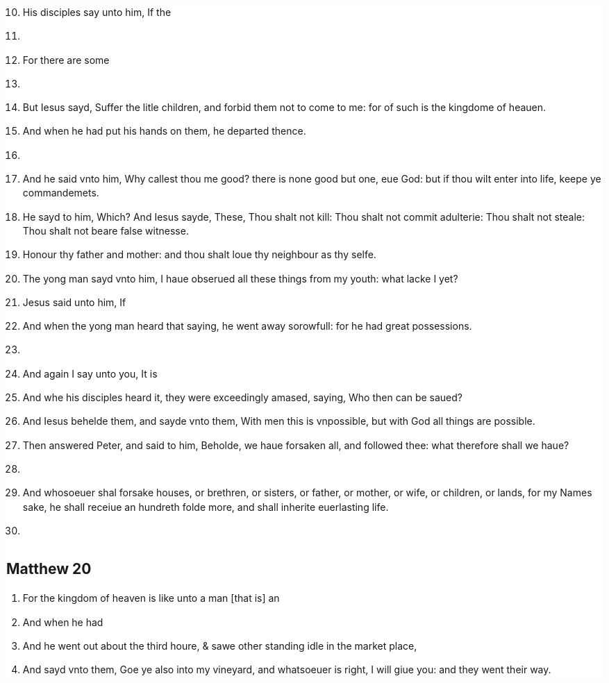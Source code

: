 10. His disciples say unto him, If the 

11. 
          

12. For there are some 

13. 
          

14. But Iesus sayd, Suffer the litle children, and forbid them not to come to me: for of such is the kingdome of heauen.

15. And when he had put his hands on them, he departed thence.

16. 
          

17. And he said vnto him, Why callest thou me good? there is none good but one, eue God: but if thou wilt enter into life, keepe ye commandemets.

18. He sayd to him, Which? And Iesus sayde, These, Thou shalt not kill: Thou shalt not commit adulterie: Thou shalt not steale: Thou shalt not beare false witnesse.

19. Honour thy father and mother: and thou shalt loue thy neighbour as thy selfe.

20. The yong man sayd vnto him, I haue obserued all these things from my youth: what lacke I yet?

21. Jesus said unto him, If 

22. And when the yong man heard that saying, he went away sorowfull: for he had great possessions.

23. 
          

24. And again I say unto you, It is 

25. And whe his disciples heard it, they were exceedingly amased, saying, Who then can be saued?

26. And Iesus behelde them, and sayde vnto them, With men this is vnpossible, but with God all things are possible.

27. Then answered Peter, and said to him, Beholde, we haue forsaken all, and followed thee: what therefore shall we haue?

28. 
          

29. And whosoeuer shal forsake houses, or brethren, or sisters, or father, or mother, or wife, or children, or lands, for my Names sake, he shall receiue an hundreth folde more, and shall inherite euerlasting life.

30. 
          

## Matthew 20

1. For the kingdom of heaven is like unto a man [that is] an 

2. And when he had 

3. And he went out about the third houre, & sawe other standing idle in the market place,

4. And sayd vnto them, Goe ye also into my vineyard, and whatsoeuer is right, I will giue you: and they went their way.
